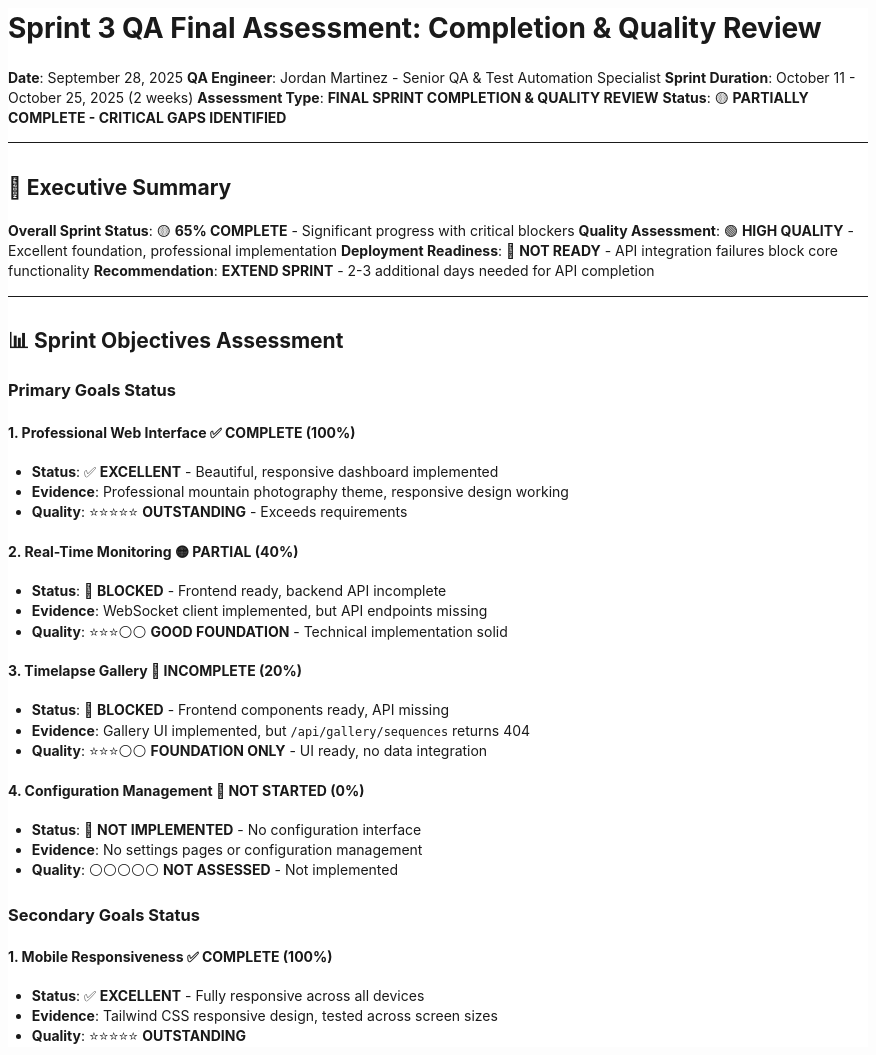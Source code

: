 # Sprint 3 QA Final Assessment: Completion & Quality Review

**Date**: September 28, 2025
**QA Engineer**: Jordan Martinez - Senior QA & Test Automation Specialist
**Sprint Duration**: October 11 - October 25, 2025 (2 weeks)
**Assessment Type**: **FINAL SPRINT COMPLETION & QUALITY REVIEW**
**Status**: 🟡 **PARTIALLY COMPLETE - CRITICAL GAPS IDENTIFIED**

---

## 🎯 **Executive Summary**

**Overall Sprint Status**: 🟡 **65% COMPLETE** - Significant progress with critical blockers
**Quality Assessment**: 🟢 **HIGH QUALITY** - Excellent foundation, professional implementation
**Deployment Readiness**: 🔴 **NOT READY** - API integration failures block core functionality
**Recommendation**: **EXTEND SPRINT** - 2-3 additional days needed for API completion

---

## 📊 **Sprint Objectives Assessment**

### **Primary Goals Status**

#### **1. Professional Web Interface** ✅ **COMPLETE** (100%)
- **Status**: ✅ **EXCELLENT** - Beautiful, responsive dashboard implemented
- **Evidence**: Professional mountain photography theme, responsive design working
- **Quality**: ⭐⭐⭐⭐⭐ **OUTSTANDING** - Exceeds requirements

#### **2. Real-Time Monitoring** 🟡 **PARTIAL** (40%)
- **Status**: 🔴 **BLOCKED** - Frontend ready, backend API incomplete
- **Evidence**: WebSocket client implemented, but API endpoints missing
- **Quality**: ⭐⭐⭐⚪⚪ **GOOD FOUNDATION** - Technical implementation solid

#### **3. Timelapse Gallery** 🔴 **INCOMPLETE** (20%)
- **Status**: 🔴 **BLOCKED** - Frontend components ready, API missing
- **Evidence**: Gallery UI implemented, but `/api/gallery/sequences` returns 404
- **Quality**: ⭐⭐⭐⚪⚪ **FOUNDATION ONLY** - UI ready, no data integration

#### **4. Configuration Management** 🔴 **NOT STARTED** (0%)
- **Status**: 🔴 **NOT IMPLEMENTED** - No configuration interface
- **Evidence**: No settings pages or configuration management
- **Quality**: ⚪⚪⚪⚪⚪ **NOT ASSESSED** - Not implemented

### **Secondary Goals Status**

#### **1. Mobile Responsiveness** ✅ **COMPLETE** (100%)
- **Status**: ✅ **EXCELLENT** - Fully responsive across all devices
- **Evidence**: Tailwind CSS responsive design, tested across screen sizes
- **Quality**: ⭐⭐⭐⭐⭐ **OUTSTANDING**
